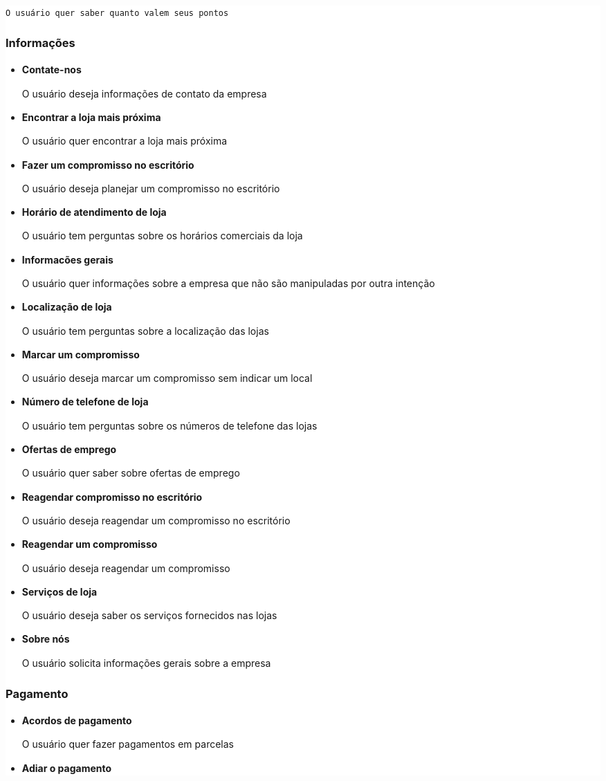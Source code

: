     O usuário quer saber quanto valem seus pontos

### Informações


- ****Contate-nos****

    O usuário deseja informações de contato da empresa

- ****Encontrar a loja mais próxima****

    O usuário quer encontrar a loja mais próxima

- ****Fazer um compromisso no escritório****

    O usuário deseja planejar um compromisso no escritório

- ****Horário de atendimento de loja****

    O usuário tem perguntas sobre os horários comerciais da loja

- ****Informacões gerais****

    O usuário quer informações sobre a empresa que não são manipuladas por outra intenção

- ****Localização de loja****

    O usuário tem perguntas sobre a localização das lojas

- ****Marcar um compromisso****

    O usuário deseja marcar um compromisso sem indicar um local

- ****Número de telefone de loja****

    O usuário tem perguntas sobre os números de telefone das lojas

- ****Ofertas de emprego****

    O usuário quer saber sobre ofertas de emprego

- ****Reagendar compromisso no escritório****

    O usuário deseja reagendar um compromisso no escritório

- ****Reagendar um compromisso****

    O usuário deseja reagendar um compromisso

- ****Serviços de loja****

    O usuário deseja saber os serviços fornecidos nas lojas

- ****Sobre nós****

    O usuário solicita informações gerais sobre a empresa

### Pagamento


- ****Acordos de pagamento****

    O usuário quer fazer pagamentos em parcelas

- ****Adiar o pagamento****
